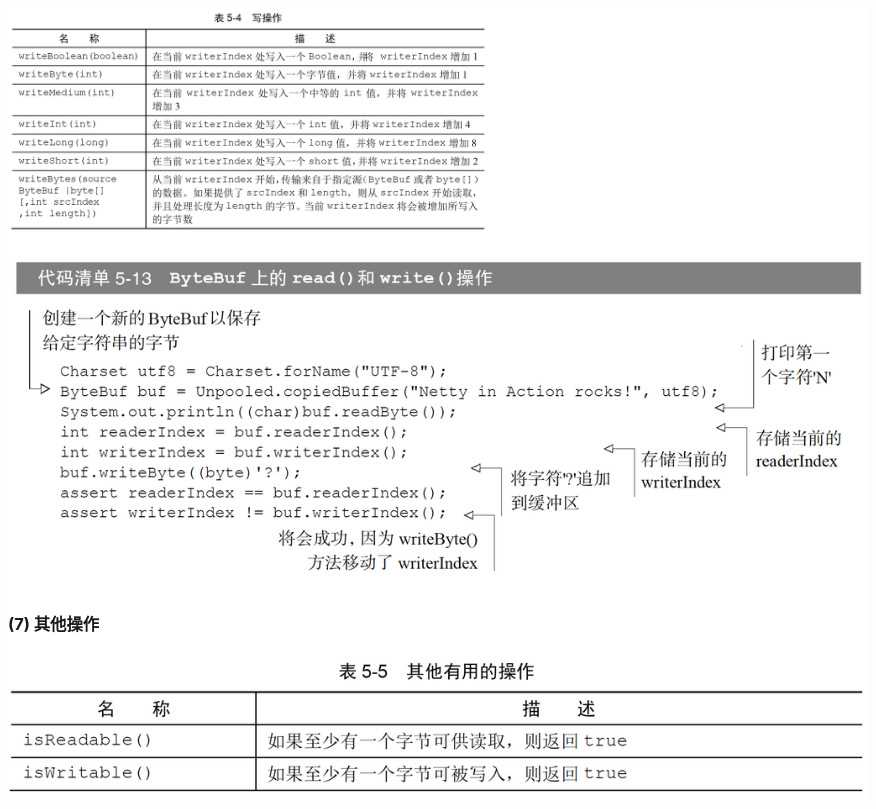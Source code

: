   <img src="../../pics/netty/netty_53.png" width="480">
</figure>

![](../../pics/netty/netty_55.png)

### (7) 其他操作

![](../../pics/netty/netty_56.png)
